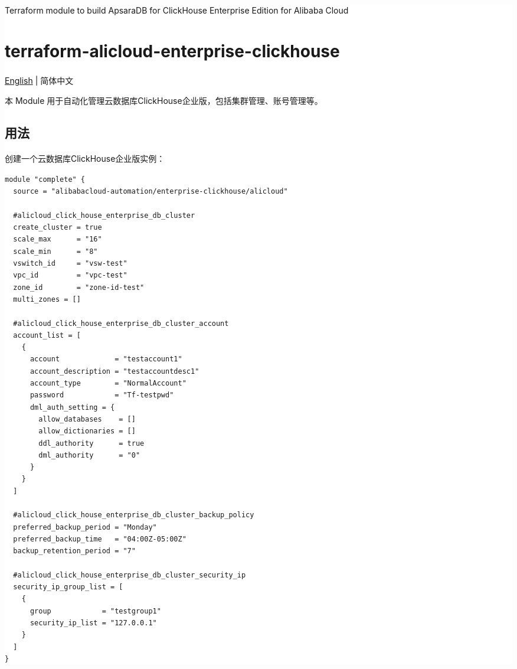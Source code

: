 Terraform module to build ApsaraDB for ClickHouse Enterprise Edition for Alibaba Cloud

terraform-alicloud-enterprise-clickhouse
======================================

[English](https://github.com/alibabacloud-automation/terraform-alicloud-enterprise-clickhouse/blob/main/README.md) | 简体中文

本 Module 用于自动化管理云数据库ClickHouse企业版，包括集群管理、账号管理等。


## 用法

创建一个云数据库ClickHouse企业版实例：


```hcl
module "complete" {
  source = "alibabacloud-automation/enterprise-clickhouse/alicloud"

  #alicloud_click_house_enterprise_db_cluster
  create_cluster = true
  scale_max      = "16"
  scale_min      = "8"
  vswitch_id     = "vsw-test"
  vpc_id         = "vpc-test"
  zone_id        = "zone-id-test"
  multi_zones = []

  #alicloud_click_house_enterprise_db_cluster_account
  account_list = [
    {
      account             = "testaccount1"
      account_description = "testaccountdesc1"
      account_type        = "NormalAccount"
      password            = "Tf-testpwd"
      dml_auth_setting = {
        allow_databases    = []
        allow_dictionaries = []
        ddl_authority      = true
        dml_authority      = "0"
      }
    }
  ]

  #alicloud_click_house_enterprise_db_cluster_backup_policy
  preferred_backup_period = "Monday"
  preferred_backup_time   = "04:00Z-05:00Z"
  backup_retention_period = "7"

  #alicloud_click_house_enterprise_db_cluster_security_ip
  security_ip_group_list = [
    {
      group            = "testgroup1"
      security_ip_list = "127.0.0.1"
    }
  ]
}
```
